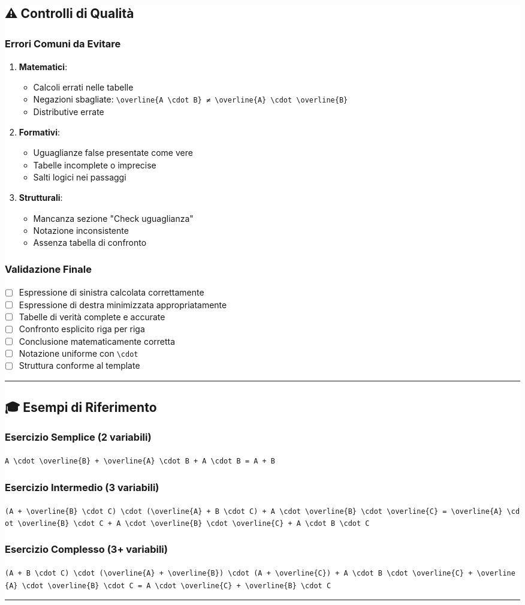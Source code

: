 
## ⚠️ Controlli di Qualità

### Errori Comuni da Evitare
1. **Matematici**:
   - Calcoli errati nelle tabelle
   - Negazioni sbagliate: `\overline{A \cdot B} ≠ \overline{A} \cdot \overline{B}`
   - Distributive errate

2. **Formativi**:
   - Uguaglianze false presentate come vere
   - Tabelle incomplete o imprecise
   - Salti logici nei passaggi

3. **Strutturali**:
   - Mancanza sezione "Check uguaglianza"
   - Notazione inconsistente
   - Assenza tabella di confronto

### Validazione Finale
- [ ] Espressione di sinistra calcolata correttamente
- [ ] Espressione di destra minimizzata appropriatamente  
- [ ] Tabelle di verità complete e accurate
- [ ] Confronto esplicito riga per riga
- [ ] Conclusione matematicamente corretta
- [ ] Notazione uniforme con `\cdot`
- [ ] Struttura conforme al template

---

## 🎓 Esempi di Riferimento

### Esercizio Semplice (2 variabili)
```
A \cdot \overline{B} + \overline{A} \cdot B + A \cdot B = A + B
```

### Esercizio Intermedio (3 variabili)  
```
(A + \overline{B} \cdot C) \cdot (\overline{A} + B \cdot C) + A \cdot \overline{B} \cdot \overline{C} = \overline{A} \cdot \overline{B} \cdot C + A \cdot \overline{B} \cdot \overline{C} + A \cdot B \cdot C
```

### Esercizio Complesso (3+ variabili)
```
(A + B \cdot C) \cdot (\overline{A} + \overline{B}) \cdot (A + \overline{C}) + A \cdot B \cdot \overline{C} + \overline{A} \cdot \overline{B} \cdot C = A \cdot \overline{C} + \overline{B} \cdot C
```

---
